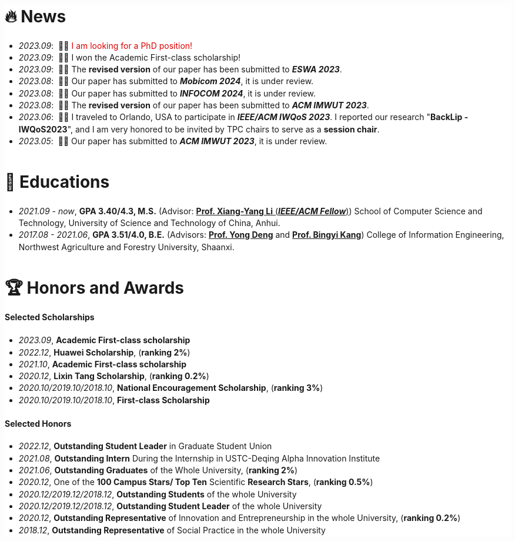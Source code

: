 
# 🔥 News

- *2023.09*: &nbsp;🎉🎉 <font color="#dd0000">I am looking for a PhD position!</font><br />
- *2023.09*: &nbsp;🎉🎉 I won the Academic First-class scholarship!
- *2023.09*: &nbsp;🎉🎉 The **revised version** of our paper has been submitted to ***ESWA 2023***.
- *2023.08*: &nbsp;🎉🎉 Our paper has submitted to ***Mobicom 2024***, it is under review.
- *2023.08*: &nbsp;🎉🎉 Our paper has submitted to ***INFOCOM 2024***, it is under review.
- *2023.08*: &nbsp;🎉🎉 The **revised version** of our paper has been submitted to ***ACM IMWUT 2023***.
- *2023.06*: &nbsp;🎉🎉 I traveled to Orlando, USA to participate in ***IEEE/ACM IWQoS 2023***. I reported our research "**BackLip - IWQoS2023**", and I am very honored to be invited by TPC chairs to serve as a **session chair**.
- *2023.05*: &nbsp;🎉🎉 Our paper has submitted to ***ACM IMWUT 2023***, it is under review.

  
# 📖 Educations

- *2021.09 - now*,  **GPA 3.40/4.3, M.S.** (Advisor: [**Prof. Xiang-Yang Li** (***IEEE/ACM Fellow***)](https://scholar.google.com/citations?user=JURtNb0AAAAJ&hl=en&oi=ao))  School of Computer Science and Technology, University of Science and Technology of China, Anhui.  
- *2017.08 - 2021.06*, **GPA 3.51/4.0, B.E.**  (Advisors: **[Prof. Yong Deng](https://scholar.google.com/citations?user=Zuhod6sAAAAJ&hl=en&oi=ao)** and **[Prof. Bingyi Kang](https://scholar.google.com/citations?user=VIEDOvoAAAAJ&hl=en)**) College of Information Engineering, Northwest Agriculture and Forestry University, Shaanxi.

 
# 🏆 Honors and Awards

#### Selected Scholarships
- *2023.09*,    **Academic First-class scholarship**
- *2022.12*,    **Huawei Scholarship**, (**ranking 2%**)
- *2021.10*,    **Academic First-class scholarship**
- *2020.12*,    **Lixin Tang Scholarship**, (**ranking 0.2%**)
- *2020.10/2019.10/2018.10*,    **National Encouragement Scholarship**, (**ranking 3%**)
- *2020.10/2019.10/2018.10*,    **First-class Scholarship**

#### Selected Honors

- *2022.12*,    **Outstanding Student Leader** in Graduate Student Union
- *2021.08*,    **Outstanding Intern** During the Internship in USTC-Deqing Alpha Innovation Institute
- *2021.06*,    **Outstanding Graduates** of the Whole  University, (**ranking 2%**) 
- *2020.12*,    One of the **100 Campus Stars/ Top Ten** Scientific **Research Stars**, (**ranking 0.5%**) 
- *2020.12/2019.12/2018.12*,   **Outstanding  Students** of the whole University 
- *2020.12/2019.12/2018.12*,   **Outstanding Student Leader** of the whole University
- *2020.12*,    **Outstanding Representative** of Innovation and Entrepreneurship in the whole University, (**ranking 0.2%**) 
- *2018.12*,    **Outstanding Representative** of Social Practice in the whole University
